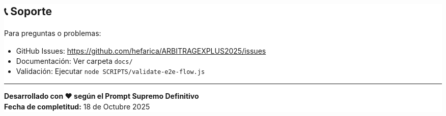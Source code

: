 ## 📞 Soporte

Para preguntas o problemas:
- GitHub Issues: https://github.com/hefarica/ARBITRAGEXPLUS2025/issues
- Documentación: Ver carpeta `docs/`
- Validación: Ejecutar `node SCRIPTS/validate-e2e-flow.js`

---

**Desarrollado con ❤️ según el Prompt Supremo Definitivo**  
**Fecha de completitud:** 18 de Octubre 2025


